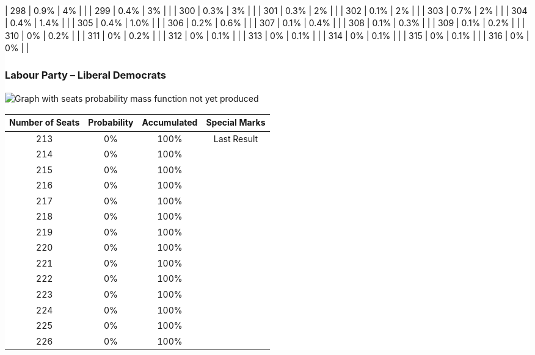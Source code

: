 | 298 | 0.9% | 4% |  |
| 299 | 0.4% | 3% |  |
| 300 | 0.3% | 3% |  |
| 301 | 0.3% | 2% |  |
| 302 | 0.1% | 2% |  |
| 303 | 0.7% | 2% |  |
| 304 | 0.4% | 1.4% |  |
| 305 | 0.4% | 1.0% |  |
| 306 | 0.2% | 0.6% |  |
| 307 | 0.1% | 0.4% |  |
| 308 | 0.1% | 0.3% |  |
| 309 | 0.1% | 0.2% |  |
| 310 | 0% | 0.2% |  |
| 311 | 0% | 0.2% |  |
| 312 | 0% | 0.1% |  |
| 313 | 0% | 0.1% |  |
| 314 | 0% | 0.1% |  |
| 315 | 0% | 0.1% |  |
| 316 | 0% | 0% |  |

### Labour Party – Liberal Democrats

![Graph with seats probability mass function not yet produced](2021-01-07-Opinium-coalitions-seats-pmf-lab–libdem.png "Seats Probability Mass Function")

| Number of Seats | Probability | Accumulated | Special Marks |
|:---------------:|:-----------:|:-----------:|:-------------:|
| 213 | 0% | 100% | Last Result |
| 214 | 0% | 100% |  |
| 215 | 0% | 100% |  |
| 216 | 0% | 100% |  |
| 217 | 0% | 100% |  |
| 218 | 0% | 100% |  |
| 219 | 0% | 100% |  |
| 220 | 0% | 100% |  |
| 221 | 0% | 100% |  |
| 222 | 0% | 100% |  |
| 223 | 0% | 100% |  |
| 224 | 0% | 100% |  |
| 225 | 0% | 100% |  |
| 226 | 0% | 100% |  |